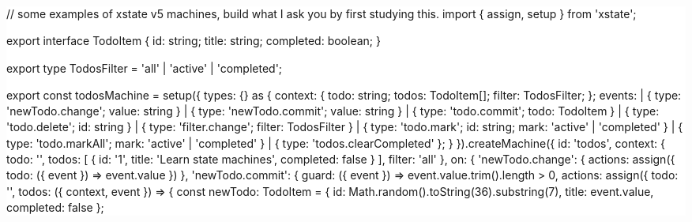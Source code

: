 // some examples of xstate v5 machines, build what I ask you by first studying this. 
import { assign, setup } from 'xstate';

export interface TodoItem {
  id: string;
  title: string;
  completed: boolean;
}

export type TodosFilter = 'all' | 'active' | 'completed';

export const todosMachine = setup({
  types: {} as {
    context: {
      todo: string;
      todos: TodoItem[];
      filter: TodosFilter;
    };
    events:
      | { type: 'newTodo.change'; value: string }
      | { type: 'newTodo.commit'; value: string }
      | { type: 'todo.commit'; todo: TodoItem }
      | { type: 'todo.delete'; id: string }
      | { type: 'filter.change'; filter: TodosFilter }
      | { type: 'todo.mark'; id: string; mark: 'active' | 'completed' }
      | { type: 'todo.markAll'; mark: 'active' | 'completed' }
      | { type: 'todos.clearCompleted' };
  }
}).createMachine({
  id: 'todos',
  context: {
    todo: '',
    todos: [
      {
        id: '1',
        title: 'Learn state machines',
        completed: false
      }
    ],
    filter: 'all'
  },
  on: {
    'newTodo.change': {
      actions: assign({
        todo: ({ event }) => event.value
      })
    },
    'newTodo.commit': {
      guard: ({ event }) => event.value.trim().length > 0,
      actions: assign({
        todo: '',
        todos: ({ context, event }) => {
          const newTodo: TodoItem = {
            id: Math.random().toString(36).substring(7),
            title: event.value,
            completed: false
          };
